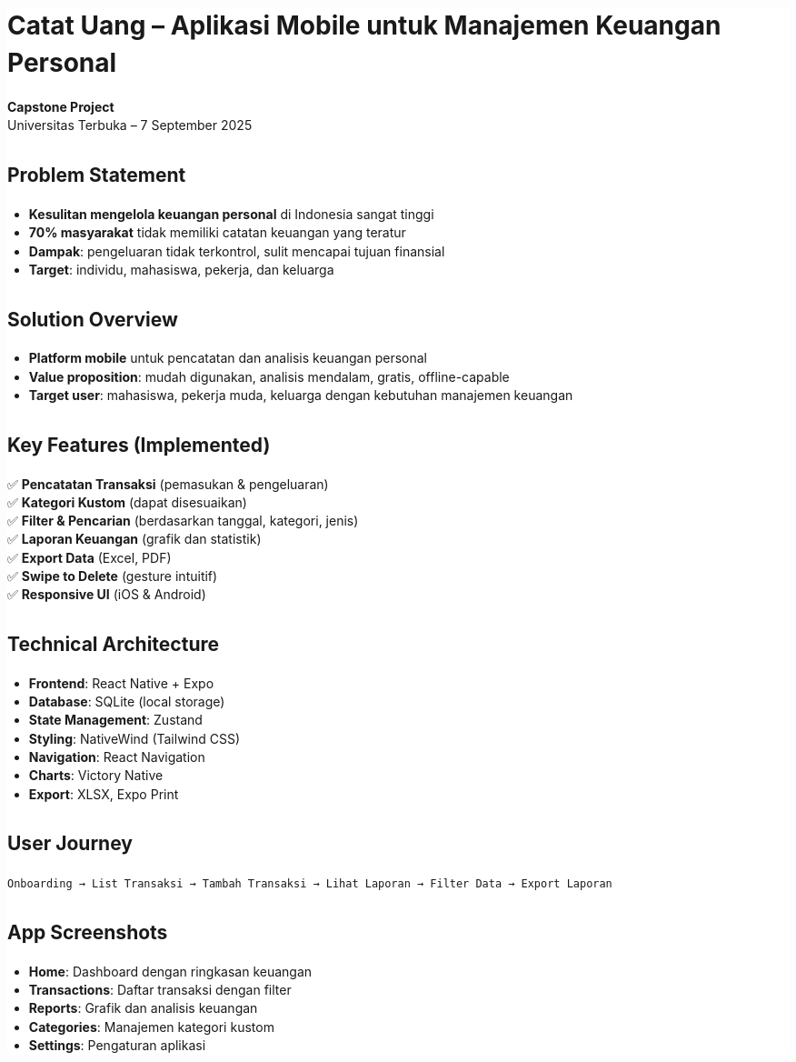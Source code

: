 # Catat Uang – Aplikasi Mobile untuk Manajemen Keuangan Personal

**Capstone Project**  
Universitas Terbuka – 7 September 2025

## Problem Statement

- **Kesulitan mengelola keuangan personal** di Indonesia sangat tinggi
- **70% masyarakat** tidak memiliki catatan keuangan yang teratur
- **Dampak**: pengeluaran tidak terkontrol, sulit mencapai tujuan finansial
- **Target**: individu, mahasiswa, pekerja, dan keluarga

## Solution Overview

- **Platform mobile** untuk pencatatan dan analisis keuangan personal
- **Value proposition**: mudah digunakan, analisis mendalam, gratis, offline-capable
- **Target user**: mahasiswa, pekerja muda, keluarga dengan kebutuhan manajemen keuangan

## Key Features (Implemented)

✅ **Pencatatan Transaksi** (pemasukan & pengeluaran)  
✅ **Kategori Kustom** (dapat disesuaikan)  
✅ **Filter & Pencarian** (berdasarkan tanggal, kategori, jenis)  
✅ **Laporan Keuangan** (grafik dan statistik)  
✅ **Export Data** (Excel, PDF)  
✅ **Swipe to Delete** (gesture intuitif)  
✅ **Responsive UI** (iOS & Android)  

## Technical Architecture

- **Frontend**: React Native + Expo
- **Database**: SQLite (local storage)
- **State Management**: Zustand
- **Styling**: NativeWind (Tailwind CSS)
- **Navigation**: React Navigation
- **Charts**: Victory Native
- **Export**: XLSX, Expo Print

## User Journey

```
Onboarding → List Transaksi → Tambah Transaksi → Lihat Laporan → Filter Data → Export Laporan
```

## App Screenshots

- **Home**: Dashboard dengan ringkasan keuangan
- **Transactions**: Daftar transaksi dengan filter
- **Reports**: Grafik dan analisis keuangan
- **Categories**: Manajemen kategori kustom
- **Settings**: Pengaturan aplikasi
